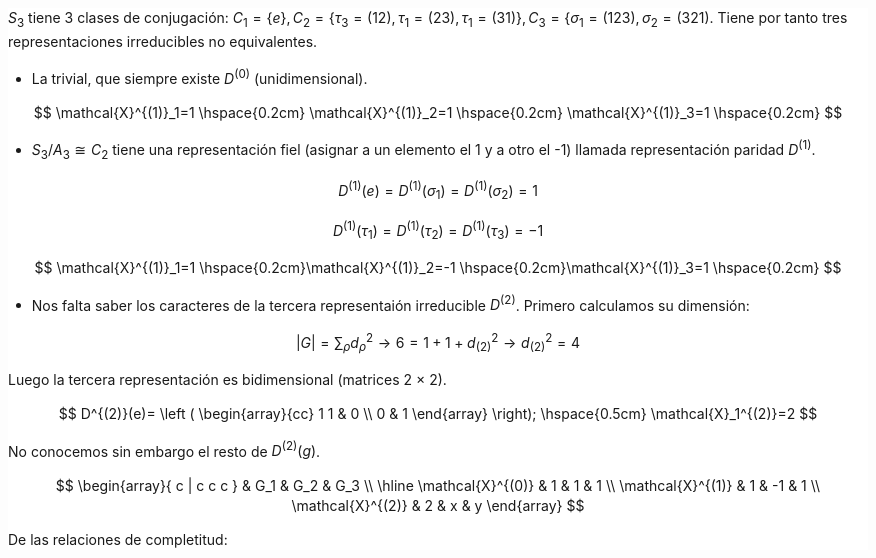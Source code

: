 
$S_3$ tiene 3 clases de conjugación: $C_1=\lbrace e \rbrace, C_2= \lbrace \tau _3=(12),\tau _1=(23), \tau _1=(31)\rbrace, C_3=\lbrace \sigma _1=(123),\sigma _2=(321)$. Tiene por tanto tres representaciones irreducibles no equivalentes.

- La trivial, que siempre existe $D^{(0)}$ (unidimensional).

$$
\mathcal{X}^{(1)}_1=1 \hspace{0.2cm} \mathcal{X}^{(1)}_2=1 \hspace{0.2cm} \mathcal{X}^{(1)}_3=1 \hspace{0.2cm}
$$

- $S_3/A_3 \cong C_2$ tiene una representación fiel (asignar a un elemento el 1 y a otro el -1) llamada representación paridad $D^{(1)}$.

$$
D^{(1)}(e)=D^{(1)}(\sigma _1)=D^{(1)}(\sigma _2)=1
$$

$$
D^{(1)}(\tau _1)=D^{(1)}(\tau _2)=D^{(1)}(\tau _3)=-1
$$

$$
\mathcal{X}^{(1)}_1=1 \hspace{0.2cm}\mathcal{X}^{(1)}_2=-1 \hspace{0.2cm}\mathcal{X}^{(1)}_3=1 \hspace{0.2cm}
$$

- Nos falta saber los caracteres de la tercera representaión irreducible $D^{(2)}$. Primero calculamos su dimensión:

$$
|G|=\sum  _\rho d_\rho ^2 \to 6=1+1+d_{(2)}^2 \to d^2_{(2)}=4
$$

Luego la tercera representación es bidimensional (matrices 2 $\times$ 2).

$$
D^{(2)}(e)= \left ( \begin{array}{cc}
1 1 & 0 \\
0 & 1
\end{array} \right); \hspace{0.5cm} \mathcal{X}_1^{(2)}=2
$$

No conocemos sin embargo el resto de $D^{(2)}(g)$.

$$
\begin{array}{ c | c c c  }
& G_1 & G_2 & G_3 \\
\hline
\mathcal{X}^{(0)} & 1 & 1 & 1 \\
\mathcal{X}^{(1)} & 1 & -1 & 1  \\
\mathcal{X}^{(2)} & 2 & x & y
\end{array}
$$

De las relaciones de completitud:
